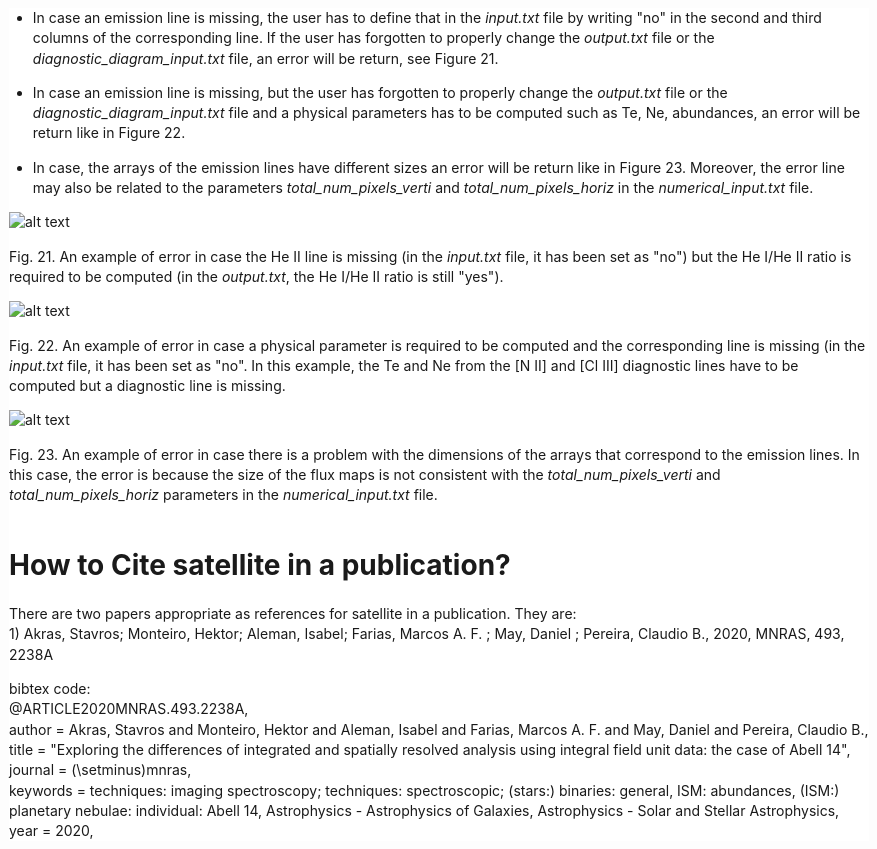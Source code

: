   - In case an emission line is missing, the user has to define that in
    the *input.txt* file by writing "no" in the second and
    third columns of the corresponding line. If the user has forgotten
    to properly change the *output.txt* file or the
    *diagnostic\_diagram\_input.txt* file, an error will be
    return, see Figure 21.

  - In case an emission line is missing, but the user has forgotten to
    properly change the *output.txt* file or the
    *diagnostic\_diagram\_input.txt* file and a physical
    parameters has to be computed such as Te, Ne, abundances, an error
    will be return like in Figure 22.

  - In case, the arrays of the emission lines have different sizes an
    error will be return like in Figure 23. Moreover,
    the error line may also be related to the parameters
    *total\_num\_pixels\_verti* and
    *total\_num\_pixels\_horiz* in the
    *numerical\_input.txt* file.

    
![alt text](https://github.com/StavrosAkras/SATELLITE/blob/main/Docs/figures/linemissing.png?raw=true)

Fig. 21. An example of error in case the He II line is missing (in the *input.txt* file, it has been set as "no") but the
He I/He II ratio is required to be computed (in the *output.txt*, the He I/He II ratio is still "yes").

![alt text](https://github.com/StavrosAkras/SATELLITE/blob/main/Docs/figures/linemissing2.png?raw=true)

Fig. 22. An example of error in case a physical parameter is required to be computed and the corresponding line is missing (in the
*input.txt* file, it has been set as "no". In this example, the Te and Ne from the [N II] and [Cl III] diagnostic
lines have to be computed but a diagnostic line is missing.

![alt text](https://github.com/StavrosAkras/SATELLITE/blob/main/Docs/figures/error_with_tables.png?raw=true)

Fig. 23. An example of error in case there is a problem with the dimensions of the arrays that correspond to the emission lines. In this case, the
error is because the size of the flux maps is not consistent with the *total\_num\_pixels\_verti* and
*total\_num\_pixels\_horiz* parameters in the *numerical\_input.txt* file. 

# How to Cite satellite in a publication? 

There are two papers appropriate as references for
satellite in a publication. They are:  
1\) Akras, Stavros; Monteiro, Hektor; Aleman, Isabel; Farias, Marcos A.
F. ; May, Daniel ; Pereira, Claudio B., 2020, MNRAS, 493, 2238A  
  
bibtex code:  
@ARTICLE2020MNRAS.493.2238A,  
author = Akras, Stavros and Monteiro,
Hektor and Aleman, Isabel and Farias, Marcos
A. F. and May, Daniel and Pereira, Claudio
B.,  
title = "Exploring the differences of integrated and spatially
resolved analysis using integral field unit data: the case of Abell
14",  
journal = \(\setminus\)mnras,  
keywords = techniques: imaging spectroscopy; techniques:
spectroscopic; (stars:) binaries: general, ISM: abundances, (ISM:)
planetary nebulae: individual: Abell 14, Astrophysics - Astrophysics of
Galaxies, Astrophysics - Solar and Stellar Astrophysics,  
year = 2020,  